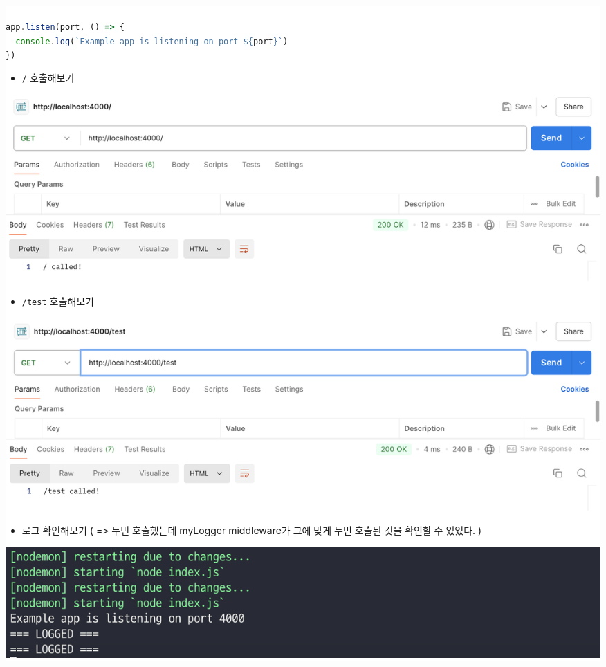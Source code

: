 ```javascript

app.listen(port, () => {
  console.log(`Example app is listening on port ${port}`)
})
```

- `/` 호출해보기

![image-20240923184138109](../assets/img/image-20240923184138109.png)

- `/test` 호출해보기

![image-20240923184214578](../assets/img/image-20240923184214578.png)

- 로그 확인해보기 ( => 두번 호출했는데 myLogger middleware가 그에 맞게 두번 호출된 것을 확인할 수 있었다. )

![image-20240923184244981](../assets/img/image-20240923184244981.png)
